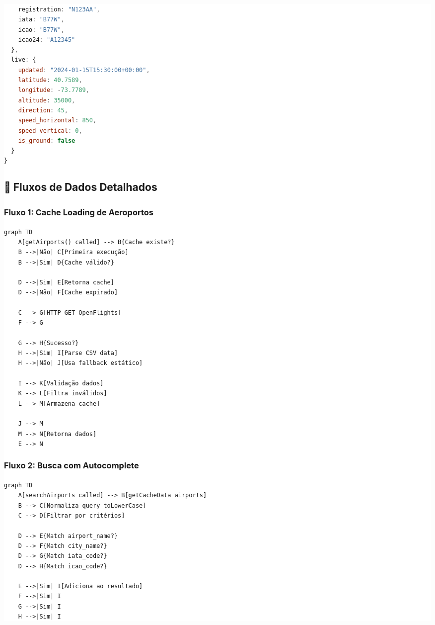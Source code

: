 ```javascript
    registration: "N123AA",
    iata: "B77W",
    icao: "B77W", 
    icao24: "A12345"
  },
  live: {
    updated: "2024-01-15T15:30:00+00:00",
    latitude: 40.7589,
    longitude: -73.7789,
    altitude: 35000,
    direction: 45,
    speed_horizontal: 850,
    speed_vertical: 0,
    is_ground: false
  }
}
```

## 🔄 Fluxos de Dados Detalhados

### Fluxo 1: Cache Loading de Aeroportos
```mermaid
graph TD
    A[getAirports() called] --> B{Cache existe?}
    B -->|Não| C[Primeira execução]
    B -->|Sim| D{Cache válido?}
    
    D -->|Sim| E[Retorna cache]
    D -->|Não| F[Cache expirado]
    
    C --> G[HTTP GET OpenFlights]
    F --> G
    
    G --> H{Sucesso?}
    H -->|Sim| I[Parse CSV data]
    H -->|Não| J[Usa fallback estático]
    
    I --> K[Validação dados]
    K --> L[Filtra inválidos]
    L --> M[Armazena cache]
    
    J --> M
    M --> N[Retorna dados]
    E --> N
```

### Fluxo 2: Busca com Autocomplete
```mermaid
graph TD
    A[searchAirports called] --> B[getCacheData airports]
    B --> C[Normaliza query toLowerCase]
    C --> D[Filtrar por critérios]
    
    D --> E{Match airport_name?}
    D --> F{Match city_name?}
    D --> G{Match iata_code?}
    D --> H{Match icao_code?}
    
    E -->|Sim| I[Adiciona ao resultado]
    F -->|Sim| I
    G -->|Sim| I
    H -->|Sim| I
```